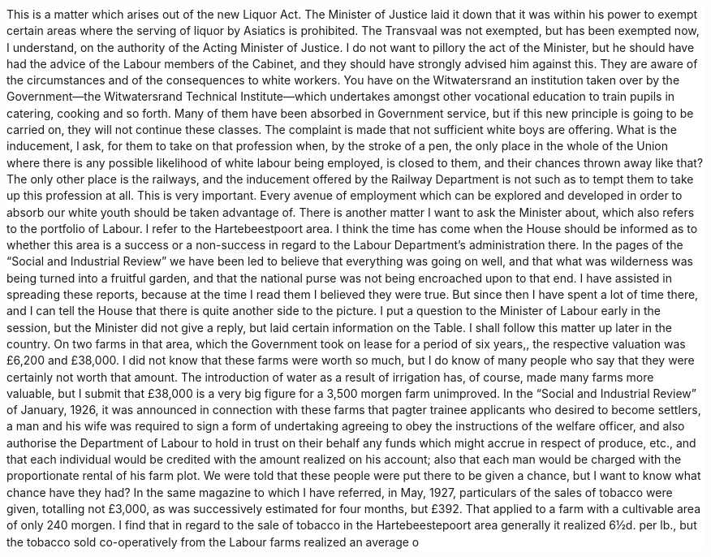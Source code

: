 <p>This is a matter which arises out of the new Liquor Act. The Minister of Justice laid it down that it was within his power to exempt certain areas where the serving of liquor by Asiatics is prohibited. The Transvaal was not exempted, but has been exempted now, I understand, on the authority of the Acting Minister of Justice. I do not want to pillory the act of the Minister, but he should have had the advice of the Labour members of the Cabinet, and they should have strongly advised him against this. They are aware of the circumstances and of the consequences to white workers. You have on the Witwatersrand an institution taken over by the Government&#x2014;the Witwatersrand Technical Institute&#x2014;which undertakes amongst other vocational education to train pupils in catering, cooking and so forth. Many of them have been absorbed in Government service, but if this new principle is going to be carried on, they will not continue these classes. The complaint is made that not sufficient white boys are offering. What is the inducement, I ask, for them to take on that profession when, by the stroke of a pen, the only place in the whole of the Union where there is any possible likelihood of white labour being employed, is closed to them, and their chances thrown away like that? The only other place is the railways, and the inducement offered by the Railway Department is not such as to tempt them to take up this profession at all. This is very important. Every avenue of employment which can be explored and developed in order to absorb our white youth should be taken advantage of. There is another matter I want to ask the Minister about, which also refers to the portfolio of Labour. I refer to the Hartebeestpoort area. I think the time has come when the House should be informed as to whether this area is a success or a non-success in regard to the Labour Department&#x2019;s administration there. In the pages of the &#x201C;Social and Industrial Review&#x201D; we have been led to believe that everything was going on well, and that what was wilderness was being turned into a fruitful garden, and that the national purse was not being encroached upon to that end. I have assisted in spreading these reports, because at the time I read them I believed they were true. But since then I have spent a lot of time there, and I can tell the House that there is quite another side to the picture. I put a question to the Minister of Labour early in the session, but the Minister did not give a reply, but laid certain information on the Table. I shall follow this matter up later in the country. On two farms in that area, which the Government took on lease for a period of six years,, the respective valuation was £6,200 and £38,000. I did not know that these farms were worth so much, but I do know of many people who say that they were certainly not worth that amount. The introduction of water as a result of irrigation has, of course, made many farms more valuable, but I submit that £38,000 is a very big figure for a 3,500 morgen farm unimproved. In the &#x201C;Social and Industrial Review&#x201D; of January, 1926, it was announced in connection with these farms that pagter trainee applicants who desired to become settlers, a man and his wife was required to sign a form of undertaking agreeing to obey the instructions of the welfare officer, and also authorise the Department of Labour to hold in trust on their behalf any funds which might accrue in respect of produce, etc., and that each individual would be credited with the amount realized on his account; also that each man would be charged with the proportionate rental of his farm plot. We were told that these people were put there to be given a chance, but I want to know what chance have they had? In the same magazine to which I have referred, in May, 1927, particulars of the sales of tobacco were given, totalling not £3,000, as was successively estimated for four months, but £392. That applied to a farm with a cultivable area of only 240 morgen. I find that in regard to the sale of tobacco in the Hartebeestepoort area generally it realized 6&#x00BD;d. per lb., but the tobacco sold co-operatively from the Labour farms realized an average o